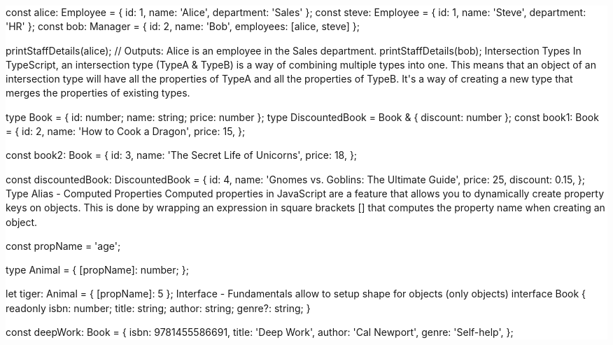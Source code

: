 const alice: Employee = { id: 1, name: 'Alice', department: 'Sales' };
const steve: Employee = { id: 1, name: 'Steve', department: 'HR' };
const bob: Manager = { id: 2, name: 'Bob', employees: [alice, steve] };

printStaffDetails(alice); // Outputs: Alice is an employee in the Sales department.
printStaffDetails(bob);
Intersection Types
In TypeScript, an intersection type (TypeA & TypeB) is a way of combining multiple types into one. This means that an object of an intersection type will have all the properties of TypeA and all the properties of TypeB. It's a way of creating a new type that merges the properties of existing types.

type Book = { id: number; name: string; price: number };
type DiscountedBook = Book & { discount: number };
const book1: Book = {
id: 2,
name: 'How to Cook a Dragon',
price: 15,
};

const book2: Book = {
id: 3,
name: 'The Secret Life of Unicorns',
price: 18,
};

const discountedBook: DiscountedBook = {
id: 4,
name: 'Gnomes vs. Goblins: The Ultimate Guide',
price: 25,
discount: 0.15,
};
Type Alias - Computed Properties
Computed properties in JavaScript are a feature that allows you to dynamically create property keys on objects. This is done by wrapping an expression in square brackets [] that computes the property name when creating an object.

const propName = 'age';

type Animal = {
[propName]: number;
};

let tiger: Animal = { [propName]: 5 };
Interface - Fundamentals
allow to setup shape for objects (only objects)
interface Book {
readonly isbn: number;
title: string;
author: string;
genre?: string;
}

const deepWork: Book = {
isbn: 9781455586691,
title: 'Deep Work',
author: 'Cal Newport',
genre: 'Self-help',
};
